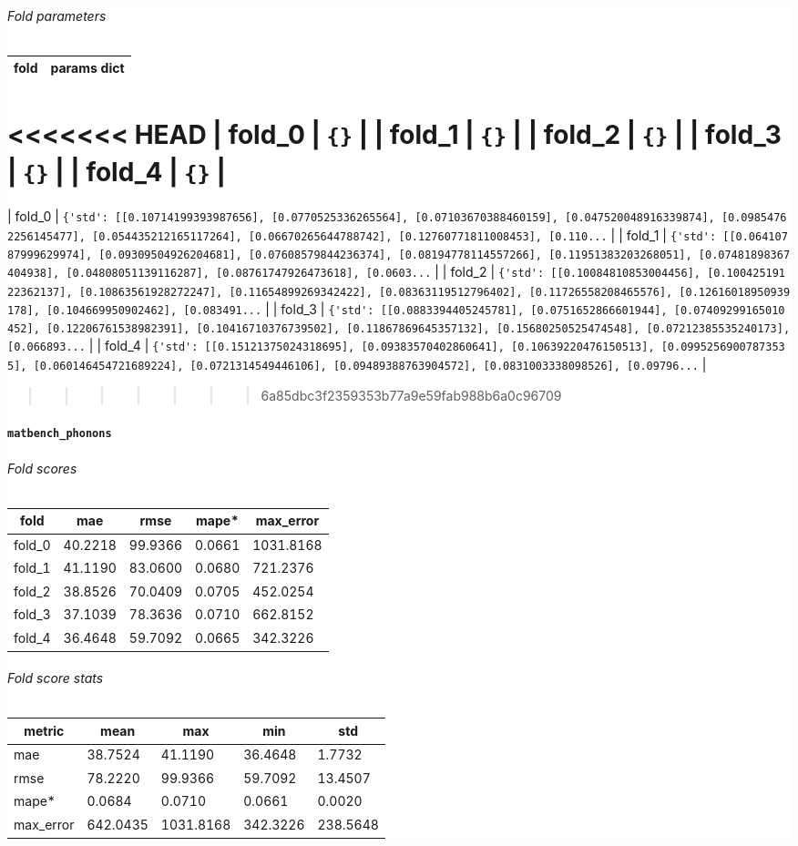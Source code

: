 
###### Fold parameters

| fold | params dict|
|------|------------|
<<<<<<< HEAD
| fold_0 | `{}` |
| fold_1 | `{}` |
| fold_2 | `{}` |
| fold_3 | `{}` |
| fold_4 | `{}` |
=======
| fold_0 | `{'std': [[0.10714199393987656], [0.0770525336265564], [0.07103670388460159], [0.047520048916339874], [0.09854762256145477], [0.054435212165117264], [0.06670265644788742], [0.12760771811008453], [0.110...` |
| fold_1 | `{'std': [[0.06410787999629974], [0.09309504926204681], [0.07608579844236374], [0.08194778114557266], [0.11951383203268051], [0.07481898367404938], [0.04808051139116287], [0.08761747926473618], [0.0603...` |
| fold_2 | `{'std': [[0.10084810853004456], [0.10042519122362137], [0.10863561928272247], [0.11654899269342422], [0.08363119512796402], [0.11726558208465576], [0.12616018950939178], [0.104669950902462], [0.083491...` |
| fold_3 | `{'std': [[0.0883394405245781], [0.0751652866601944], [0.07409299165010452], [0.12206761538982391], [0.10416710376739502], [0.11867869645357132], [0.15680250525474548], [0.07212385535240173], [0.066893...` |
| fold_4 | `{'std': [[0.15121375024318695], [0.09383570402860641], [0.10639220476150513], [0.09952569007873535], [0.060146454721689224], [0.0721314549446106], [0.09489388763904572], [0.0831003338098526], [0.09796...` |
>>>>>>> 6a85dbc3f2359353b77a9e59fab988b6a0c96709




#### `matbench_phonons`

###### Fold scores

| fold | mae | rmse | mape* | max_error |
|------ |------ |------ |------ |------ |
 | fold_0 | 40.2218| 99.9366| 0.0661| 1031.8168 |
 | fold_1 | 41.1190| 83.0600| 0.0680| 721.2376 |
 | fold_2 | 38.8526| 70.0409| 0.0705| 452.0254 |
 | fold_3 | 37.1039| 78.3636| 0.0710| 662.8152 |
 | fold_4 | 36.4648| 59.7092| 0.0665| 342.3226 |


###### Fold score stats

| metric | mean | max | min | std |
|--------|------|-----|-----|-----|
| mae | 38.7524 | 41.1190 | 36.4648 | 1.7732 |
| rmse | 78.2220 | 99.9366 | 59.7092 | 13.4507 |
| mape* | 0.0684 | 0.0710 | 0.0661 | 0.0020 |
| max_error | 642.0435 | 1031.8168 | 342.3226 | 238.5648 |
